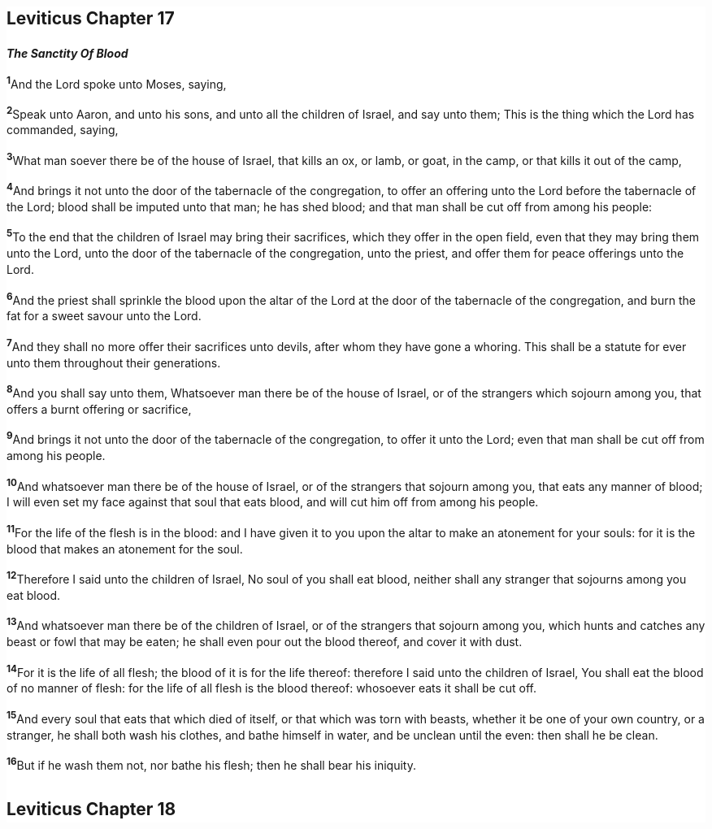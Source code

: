 ## Leviticus Chapter 17

***The Sanctity Of Blood***

<sup>**1**</sup>And the Lord spoke unto Moses, saying,

<sup>**2**</sup>Speak unto Aaron, and unto his sons, and unto all the children of Israel, and say unto them; This is the thing which the Lord has commanded, saying,

<sup>**3**</sup>What man soever there be of the house of Israel, that kills an ox, or lamb, or goat, in the camp, or that kills it out of the camp,

<sup>**4**</sup>And brings it not unto the door of the tabernacle of the congregation, to offer an offering unto the Lord before the tabernacle of the Lord; blood shall be imputed unto that man; he has shed blood; and that man shall be cut off from among his people:

<sup>**5**</sup>To the end that the children of Israel may bring their sacrifices, which they offer in the open field, even that they may bring them unto the Lord, unto the door of the tabernacle of the congregation, unto the priest, and offer them for peace offerings unto the Lord.

<sup>**6**</sup>And the priest shall sprinkle the blood upon the altar of the Lord at the door of the tabernacle of the congregation, and burn the fat for a sweet savour unto the Lord.

<sup>**7**</sup>And they shall no more offer their sacrifices unto devils, after whom they have gone a whoring. This shall be a statute for ever unto them throughout their generations.

<sup>**8**</sup>And you shall say unto them, Whatsoever man there be of the house of Israel, or of the strangers which sojourn among you, that offers a burnt offering or sacrifice,

<sup>**9**</sup>And brings it not unto the door of the tabernacle of the congregation, to offer it unto the Lord; even that man shall be cut off from among his people.

<sup>**10**</sup>And whatsoever man there be of the house of Israel, or of the strangers that sojourn among you, that eats any manner of blood; I will even set my face against that soul that eats blood, and will cut him off from among his people.

<sup>**11**</sup>For the life of the flesh is in the blood: and I have given it to you upon the altar to make an atonement for your souls: for it is the blood that makes an atonement for the soul.

<sup>**12**</sup>Therefore I said unto the children of Israel, No soul of you shall eat blood, neither shall any stranger that sojourns among you eat blood.

<sup>**13**</sup>And whatsoever man there be of the children of Israel, or of the strangers that sojourn among you, which hunts and catches any beast or fowl that may be eaten; he shall even pour out the blood thereof, and cover it with dust.

<sup>**14**</sup>For it is the life of all flesh; the blood of it is for the life thereof: therefore I said unto the children of Israel, You shall eat the blood of no manner of flesh: for the life of all flesh is the blood thereof: whosoever eats it shall be cut off.

<sup>**15**</sup>And every soul that eats that which died of itself, or that which was torn with beasts, whether it be one of your own country, or a stranger, he shall both wash his clothes, and bathe himself in water, and be unclean until the even: then shall he be clean.

<sup>**16**</sup>But if he wash them not, nor bathe his flesh; then he shall bear his iniquity.


## Leviticus Chapter 18
